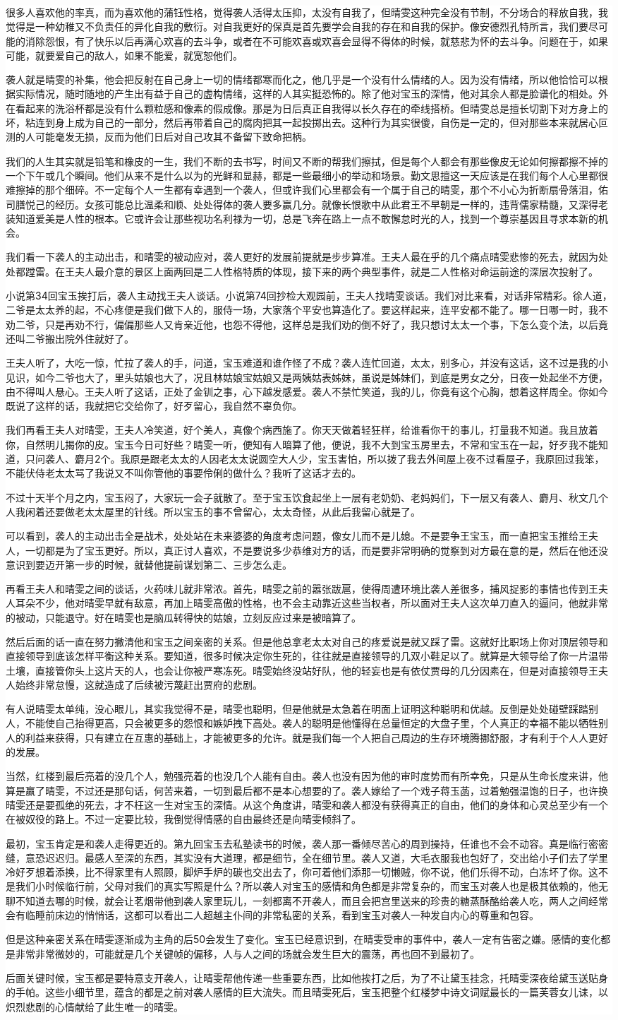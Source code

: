 很多人喜欢他的率真，而为喜欢他的蒲钰性格，觉得袭人活得太压抑，太没有自我了，但晴雯这种完全没有节制，不分场合的释放自我，我觉得是一种幼稚又不负责任的异化自我的敷衍。对自我更好的保真是首先要学会自我的存在和自我的保护。像安德烈孔特所言，我们要尽可能的消除怨恨，有了快乐以后再满心欢喜的去斗争，或者在不可能欢喜或欢喜会显得不得体的时候，就慈悲为怀的去斗争。问题在于，如果可能，就要爱自己的敌人，如果不能爱，就宽恕他们。

袭人就是晴雯的补集，他会把反射在自己身上一切的情绪都寒而化之，他几乎是一个没有什么情绪的人。因为没有情绪，所以他恰恰可以根据实际情况，随时随地的产生出有益于自己的虚构情绪，这样的人其实挺恐怖的。除了他对宝玉的深情，他对其余人都是脸谱化的相处。外在看起来的洗浴杯都是没有什么颗粒感和像素的假成像。那是为日后真正自我得以长久存在的牵线搭桥。但晴雯总是擅长切割下对方身上的坏，粘连到身上成为自己的一部分，然后再带着自己的腐肉把其一起投掷出去。这种行为其实很傻，自伤是一定的，但对那些本来就居心叵测的人可能毫发无损，反而为他们日后对自己攻其不备留下致命把柄。

我们的人生其实就是铅笔和橡皮的一生，我们不断的去书写，时间又不断的帮我们擦拭，但是每个人都会有那些像皮无论如何擦都擦不掉的一个下午或几个瞬间。他们从来不是什么以为的光鲜和显赫，都是一些最细小的举动和场景。勤文思擅这一天应该是在我们每个人心里都很难擦掉的那个细碎。不一定每个人一生都有幸遇到一个袭人，但或许我们心里都会有一个属于自己的晴雯，那个不小心为折断扇骨落泪，佑司膳悦己的经历。女孩可能总比温柔和顺、处处得体的袭人要多赢几分。就像长恨歌中从此君王不早朝是一样的，违背儒家精髓，又深得老装知道爱美是人性的根本。它或许会让那些视功名利禄为一切，总是飞奔在路上一点不敢懈怠时光的人，找到一个尊崇基因且寻求本新的机会。

我们看一下袭人的主动出击，和晴雯的被动应对，袭人更好的发展前提就是步步算准。王夫人最在乎的几个痛点晴雯悲惨的死去，就因为处处都蹚雷。在王夫人最介意的景区上面两回是二人性格特质的体现，接下来的两个典型事件，就是二人性格对命运前途的深层次投射了。

小说第34回宝玉挨打后，袭人主动找王夫人谈话。小说第74回抄检大观园前，王夫人找晴雯谈话。我们对比来看，对话非常精彩。徐人道，二爷是太太养的起，不心疼便是我们做下人的，服侍一场，大家落个平安也算造化了。要这样起来，连平安都不能了。哪一日哪一时，我不劝二爷，只是再劝不行，偏偏那些人又肯亲近他，也怨不得他，这样总是我们劝的倒不好了，我只想讨太太一个事，下怎么变个法，以后竟还叫二爷搬出院外住就好了。

王夫人听了，大吃一惊，忙拉了袭人的手，问道，宝玉难道和谁作怪了不成？袭人连忙回道，太太，别多心，并没有这话，这不过是我的小见识，如今二爷也大了，里头姑娘也大了，况且林姑娘宝姑娘又是两姨姑表姊妹，虽说是姊妹们，到底是男女之分，日夜一处起坐不方便，由不得叫人悬心。王夫人听了这话，正处了金钏之事，心下越发感爱。袭人不禁忙笑道，我的儿，你竟有这个心胸，想着这样周全。你如今既说了这样的话，我就把它交给你了，好歹留心，我自然不辜负你。

我们再看王夫人对晴雯，王夫人冷笑道，好个美人，真像个病西施了。你天天做着轻狂样，给谁看你干的事儿，打量我不知道。我且放着你，自然明儿揭你的皮。宝玉今日可好些？晴雯一听，便知有人暗算了他，便说，我不大到宝玉房里去，不常和宝玉在一起，好歹我不能知道，只问袭人、麝月2个。我原是跟老太太的人因老太太说圆空大人少，宝玉害怕，所以拨了我去外间屋上夜不过看屋子，我原回过我笨，不能伏侍老太太骂了我说又不叫你管他的事要伶俐的做什么？我听了这话才去的。

不过十天半个月之内，宝玉闷了，大家玩一会子就散了。至于宝玉饮食起坐上一层有老奶奶、老妈妈们，下一层又有袭人、麝月、秋文几个人我闲着还要做老太太屋里的针线。所以宝玉的事不曾留心，太太奇怪，从此后我留心就是了。

可以看到，袭人的主动出击全是战术，处处站在未来婆婆的角度考虑问题，像女儿而不是儿媳。不是要争王宝玉，而一直把宝玉推给王夫人，一切都是为了宝玉更好。所以，真正讨人喜欢，不是要说多少恭维对方的话，而是要非常明确的觉察到对方最在意的是，然后在他还没意识到要迈开第一步的时候，就替他提前谋划第二、三步怎么走。

再看王夫人和晴雯之间的谈话，火药味儿就非常浓。首先，晴雯之前的嚣张跋扈，使得周遭环境比袭人差很多，捕风捉影的事情也传到王夫人耳朵不少，他对晴雯早就有敌意，再加上晴雯高傲的性格，也不会主动靠近这些当权者，所以面对王夫人这次单刀直入的逼问，他就非常的被动，只能退守。好在晴雯也是脑瓜转得快的姑娘，立刻反应过来是被暗算了。

然后后面的话一直在努力撇清他和宝玉之间亲密的关系。但是他总拿老太太对自己的疼爱说是就又踩了雷。这就好比职场上你对顶层领导和直接领导到底该怎样平衡这种关系。要知道，很多时候决定你生死的，往往就是直接领导的几双小鞋足以了。就算是大领导给了你一片温带土壤，直接管你头上这片天的人，也会让你被严寒冻死。晴雯始终没站好队，他的轻妄也是有依仗贾母的几分因素在，但是对直接领导王夫人始终非常怠慢，这就造成了后续被污蔑赶出贾府的悲剧。

有人说晴雯太单纯，没心眼儿，其实我觉得不是，晴雯也聪明，但是他就是太急着在明面上证明这种聪明和优越。反倒是处处碰壁踩踏别人，不能使自己抬得更高，只会被更多的怨恨和嫉妒拽下高处。袭人的聪明是他懂得在总量恒定的大盘子里，个人真正的幸福不能以牺牲别人的利益来获得，只有建立在互惠的基础上，才能被更多的允许。就是我们每一个人把自己周边的生存环境腾挪舒服，才有利于个人人更好的发展。

当然，红楼到最后亮着的没几个人，勉强亮着的也没几个人能有自由。袭人也没有因为他的审时度势而有所幸免，只是从生命长度来讲，他算是赢了晴雯，不过还是那句话，何苦来着，一切到最后都不是本心想要的了。袭人嫁给了一个戏子蒋玉菡，过着勉强温饱的日子，也许换晴雯还是要孤绝的死去，才不枉这一生对宝玉的深情。从这个角度讲，晴雯和袭人都没有获得真正的自由，他们的身体和心灵总至少有一个在被奴役的路上。不过一定要比较，我倒觉得情感的自由最终还是向晴雯倾斜了。

最初，宝玉肯定是和袭人走得更近的。第九回宝玉去私塾读书的时候，袭人那一番倾尽苦心的周到操持，任谁也不会不动容。真是临行密密缝，意恐迟迟归。最感人至深的东西，其实没有大道理，都是细节，全在细节里。袭人又道，大毛衣服我也包好了，交出给小子们去了学里冷好歹想着添换，比不得家里有人照顾，脚炉手炉的碳也交出去了，你可着他们添那一切懒贼，你不说，他们乐得不动，白冻坏了你。这不是我们小时候临行前，父母对我们的真实写照是什么？所以袭人对宝玉的感情和角色都是非常复杂的，而宝玉对袭人也是极其依赖的，他无聊不知道去哪的时候，就会让茗烟带他到袭人家里玩儿，一刻都离不开袭人，而且会把宫里送来的珍贵的糖蒸酥酪给袭人吃，两人之间经常会有临睡前床边的悄悄话，这都可以看出二人超越主仆间的非常私密的关系，看到宝玉对袭人一种发自内心的尊重和包容。

但是这种亲密关系在晴雯逐渐成为主角的后50会发生了变化。宝玉已经意识到，在晴雯受审的事件中，袭人一定有告密之嫌。感情的变化都是非常非常微妙的，可能就是几个关键帧的偏移，人与人之间的场就会发生巨大的震荡，再也回不到最初了。

后面关键时候，宝玉都是要特意支开袭人，让晴雯帮他传递一些重要东西，比如他挨打之后，为了不让黛玉挂念，托晴雯深夜给黛玉送贴身的手帕。这些小细节里，蕴含的都是之前对袭人感情的巨大流失。而且晴雯死后，宝玉把整个红楼梦中诗文词赋最长的一篇芙蓉女儿诔，以炽烈悲剧的心情献给了此生唯一的晴雯。
